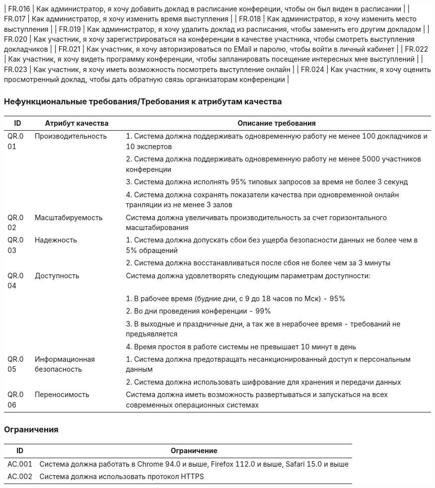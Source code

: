| FR.016 | Как администратор, я хочу добавить доклад в расписание конфереции, чтобы он был виден в расписании                  |
| FR.017 | Как администратор, я хочу изменить время выступления                                                                |
| FR.018 | Как администратор, я хочу изменить место выступления                                                                |
| FR.019 | Как администратор, я хочу удалить доклад из расписания, чтобы заменить его другим докладом                          |
| FR.020 | Как участник, я хочу зарегистрироваться на конференции в качестве участника, чтобы смотреть выступления докладчиков |
| FR.021 | Как участник, я хочу авторизироваться по EMail и паролю, чтобы войти в личный кабинет                               |
| FR.022 | Как участник, я хочу видеть программу конференции, чтобы запланировать посещение интересных мне выступлений         |
| FR.023 | Как участник, я хочу иметь возможность посмотреть выступление онлайн                                                |
| FR.024 | Как участник, я хочу оценить просмотренный доклад, чтобы дать обратную связь организаторам конференции              |

### Нефункциональные требования/Требования к атрибутам качества

| ID     | Атрибут качества            | Описание требования                                                                                     |
| ------ | --------------------------- | ------------------------------------------------------------------------------------------------------- |
| QR.001 | Производительность          | 1. Система должна поддерживать одновременную работу не менее 100 докладчиков и 10 экспертов             |
|        |                             | 2. Система должна поддерживать одновременную работу не менее 5000 участников конференции                |
|        |                             | 3. Система должна исполнять 95% типовых запросов за время не более 3 секунд                             |
|        |                             | 4. Система должна сохранять показатели качества при одновременной онлайн транляции из не менее 3 залов  |
| QR.002 | Масштабируемость            | Система должна увеличивать производительность за счет горизонтального масштабирования                   |
| QR.003 | Надежность                  | 1. Система должна допускать сбои без ущерба безопасности данных не более чем в 5% обращений             |
|        |                             | 2. Система должна восстанавливаться после сбоя не более чем за 3 минуты                                 |
| QR.004 | Доступность                 | Система должна удовлетворять следующим параметрам доступности:                                          |
|        |                             | 1. В рабочее время (будние дни, с 9 до 18 часов по Мск) - 95%                                           |
|        |                             | 2. Во дни проведения конференции - 99%                                                                  |
|        |                             | 3. В выходные и праздничные дни, а так же в нерабочее время - требований не предъявляется               |
|        |                             | 4. Время простоя в работе системы не превышает 10 минут в день                                          |
| QR.005 | Информационная безопасность | 1. Система должна предотвращать несанкционированный доступ к персональным данным                        |
|        |                             | 2. Система должна использовать шифрование для хранения и передачи данных                                |
| QR.006 | Переносимость               | Система должна иметь возможность развертываться и запускаться на всех современных операционных системах |

### Ограничения

| ID     | Ограничение                                                                            |
| ------ | -------------------------------------------------------------------------------------- |
| AC.001 | Система должна работать в Chrome 94.0 и выше, Firefox 112.0 и выше, Safari 15.0 и выше |
| AC.002 | Система должна использовать протокол HTTPS                                             |
